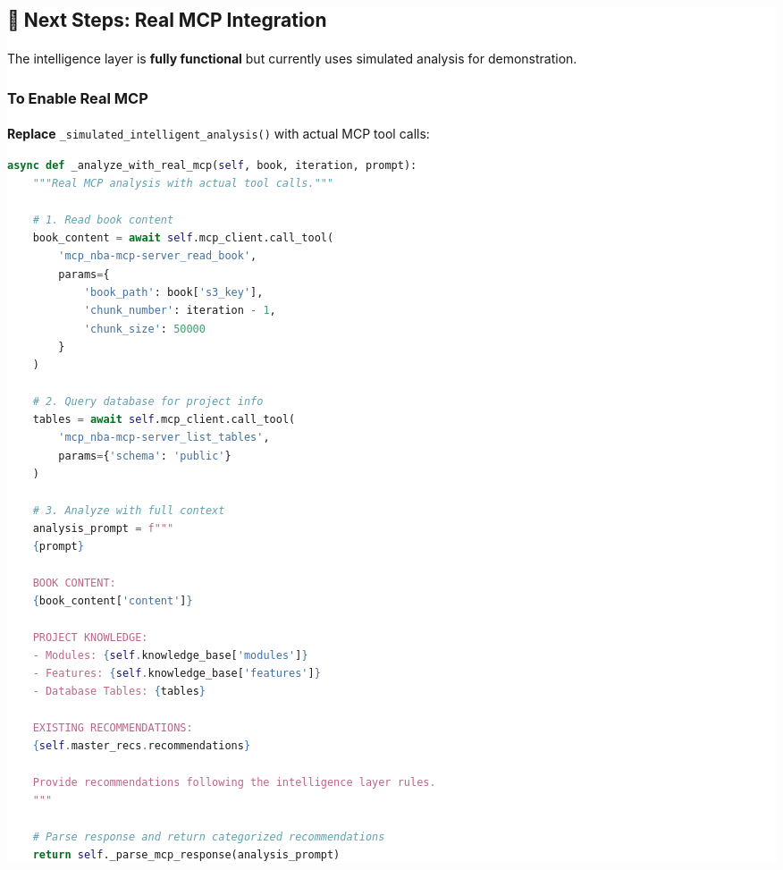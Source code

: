 
## 🔮 Next Steps: Real MCP Integration

The intelligence layer is **fully functional** but currently uses simulated analysis for demonstration.

### To Enable Real MCP

**Replace** `_simulated_intelligent_analysis()` with actual MCP tool calls:

```python
async def _analyze_with_real_mcp(self, book, iteration, prompt):
    """Real MCP analysis with actual tool calls."""

    # 1. Read book content
    book_content = await self.mcp_client.call_tool(
        'mcp_nba-mcp-server_read_book',
        params={
            'book_path': book['s3_key'],
            'chunk_number': iteration - 1,
            'chunk_size': 50000
        }
    )

    # 2. Query database for project info
    tables = await self.mcp_client.call_tool(
        'mcp_nba-mcp-server_list_tables',
        params={'schema': 'public'}
    )

    # 3. Analyze with full context
    analysis_prompt = f"""
    {prompt}

    BOOK CONTENT:
    {book_content['content']}

    PROJECT KNOWLEDGE:
    - Modules: {self.knowledge_base['modules']}
    - Features: {self.knowledge_base['features']}
    - Database Tables: {tables}

    EXISTING RECOMMENDATIONS:
    {self.master_recs.recommendations}

    Provide recommendations following the intelligence layer rules.
    """

    # Parse response and return categorized recommendations
    return self._parse_mcp_response(analysis_prompt)
```
